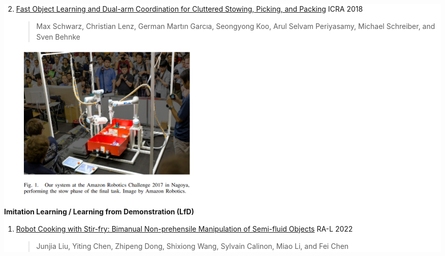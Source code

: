2. [Fast Object Learning and Dual-arm Coordination for Cluttered Stowing, Picking, and Packing](https://arxiv.org/pdf/1810.02977.pdf)  ICRA 2018

   > Max Schwarz, Christian Lenz, German Martın Garcıa, Seongyong Koo, Arul Selvam Periyasamy, Michael Schreiber, and Sven Behnke

   <img src="img/image-20220519220537825.png" alt="image-20220519220537825" style="zoom:50%;" />

**Imitation Learning / Learning from Demonstration (LfD)**

1. [Robot Cooking with Stir-fry: Bimanual Non-prehensile Manipulation of Semi-fluid Objects](https://arxiv.org/pdf/2205.05960.pdf) RA-L 2022

   > Junjia Liu, Yiting Chen, Zhipeng Dong, Shixiong Wang, Sylvain Calinon, Miao Li, and Fei Chen
